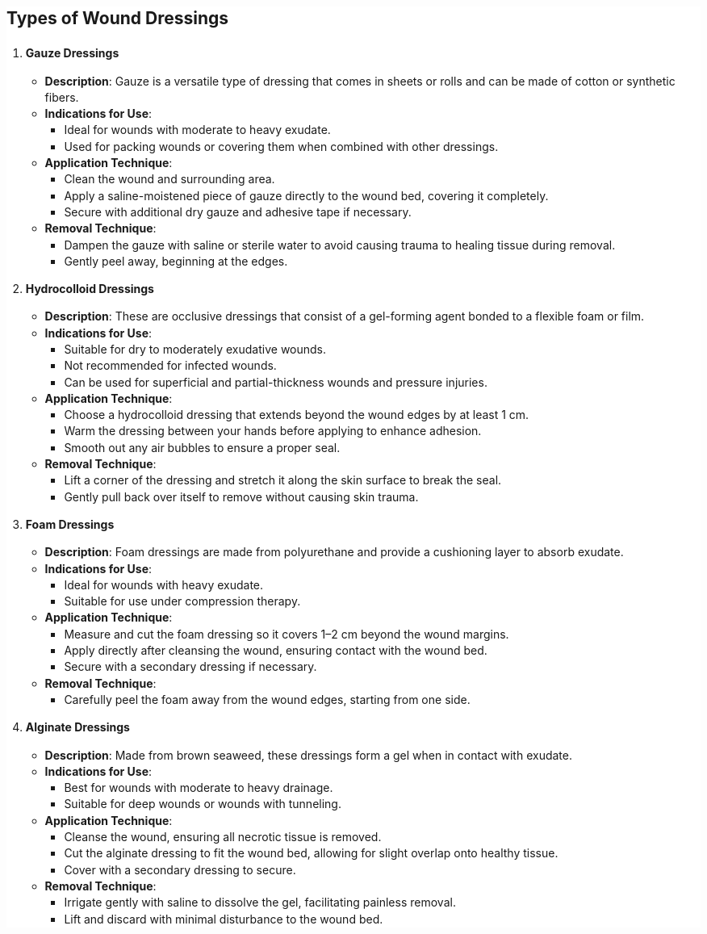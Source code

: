 ## Types of Wound Dressings

1. **Gauze Dressings**
   - **Description**: Gauze is a versatile type of dressing that comes in sheets or rolls and can be made of cotton or synthetic fibers.
   - **Indications for Use**: 
     - Ideal for wounds with moderate to heavy exudate.
     - Used for packing wounds or covering them when combined with other dressings.
   - **Application Technique**:
     - Clean the wound and surrounding area.
     - Apply a saline-moistened piece of gauze directly to the wound bed, covering it completely.
     - Secure with additional dry gauze and adhesive tape if necessary.
   - **Removal Technique**:
     - Dampen the gauze with saline or sterile water to avoid causing trauma to healing tissue during removal.
     - Gently peel away, beginning at the edges.

2. **Hydrocolloid Dressings**
   - **Description**: These are occlusive dressings that consist of a gel-forming agent bonded to a flexible foam or film.
   - **Indications for Use**:
     - Suitable for dry to moderately exudative wounds.
     - Not recommended for infected wounds.
     - Can be used for superficial and partial-thickness wounds and pressure injuries.
   - **Application Technique**:
     - Choose a hydrocolloid dressing that extends beyond the wound edges by at least 1 cm.
     - Warm the dressing between your hands before applying to enhance adhesion.
     - Smooth out any air bubbles to ensure a proper seal.
   - **Removal Technique**:
     - Lift a corner of the dressing and stretch it along the skin surface to break the seal.
     - Gently pull back over itself to remove without causing skin trauma.

3. **Foam Dressings**
   - **Description**: Foam dressings are made from polyurethane and provide a cushioning layer to absorb exudate.
   - **Indications for Use**:
     - Ideal for wounds with heavy exudate.
     - Suitable for use under compression therapy.
   - **Application Technique**:
     - Measure and cut the foam dressing so it covers 1–2 cm beyond the wound margins.
     - Apply directly after cleansing the wound, ensuring contact with the wound bed.
     - Secure with a secondary dressing if necessary.
   - **Removal Technique**:
     - Carefully peel the foam away from the wound edges, starting from one side.

4. **Alginate Dressings**
   - **Description**: Made from brown seaweed, these dressings form a gel when in contact with exudate.
   - **Indications for Use**:
     - Best for wounds with moderate to heavy drainage.
     - Suitable for deep wounds or wounds with tunneling.
   - **Application Technique**:
     - Cleanse the wound, ensuring all necrotic tissue is removed.
     - Cut the alginate dressing to fit the wound bed, allowing for slight overlap onto healthy tissue.
     - Cover with a secondary dressing to secure.
   - **Removal Technique**:
     - Irrigate gently with saline to dissolve the gel, facilitating painless removal.
     - Lift and discard with minimal disturbance to the wound bed.
